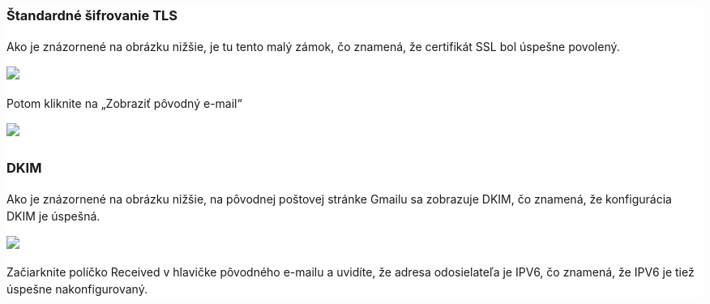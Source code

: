 ### Štandardné šifrovanie TLS

Ako je znázornené na obrázku nižšie, je tu tento malý zámok, čo znamená, že certifikát SSL bol úspešne povolený.

![](https://pub-b8db533c86124200a9d799bf3ba88099.r2.dev/2023/03/SrdbAwh.webp)

Potom kliknite na „Zobraziť pôvodný e-mail“

![](https://pub-b8db533c86124200a9d799bf3ba88099.r2.dev/2023/03/qQQsdxg.webp)

### DKIM

Ako je znázornené na obrázku nižšie, na pôvodnej poštovej stránke Gmailu sa zobrazuje DKIM, čo znamená, že konfigurácia DKIM je úspešná.

![](https://pub-b8db533c86124200a9d799bf3ba88099.r2.dev/2023/03/an6aXK6.webp)

Začiarknite políčko Received v hlavičke pôvodného e-mailu a uvidíte, že adresa odosielateľa je IPV6, čo znamená, že IPV6 je tiež úspešne nakonfigurovaný.